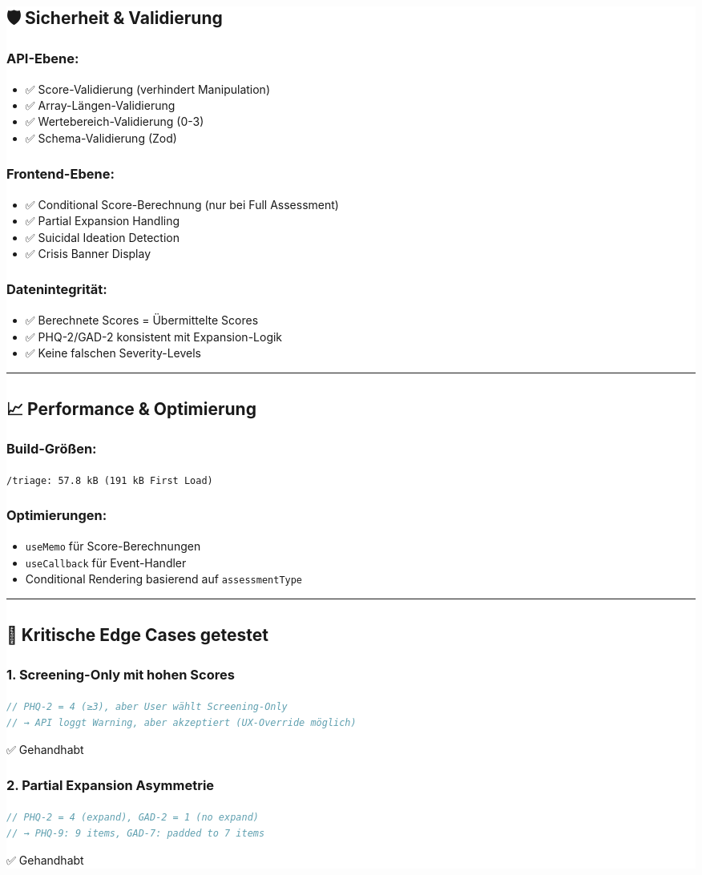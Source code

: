 
## 🛡️ Sicherheit & Validierung

### API-Ebene:
- ✅ Score-Validierung (verhindert Manipulation)
- ✅ Array-Längen-Validierung
- ✅ Wertebereich-Validierung (0-3)
- ✅ Schema-Validierung (Zod)

### Frontend-Ebene:
- ✅ Conditional Score-Berechnung (nur bei Full Assessment)
- ✅ Partial Expansion Handling
- ✅ Suicidal Ideation Detection
- ✅ Crisis Banner Display

### Datenintegrität:
- ✅ Berechnete Scores = Übermittelte Scores
- ✅ PHQ-2/GAD-2 konsistent mit Expansion-Logik
- ✅ Keine falschen Severity-Levels

---

## 📈 Performance & Optimierung

### Build-Größen:
```
/triage: 57.8 kB (191 kB First Load)
```

### Optimierungen:
- `useMemo` für Score-Berechnungen
- `useCallback` für Event-Handler
- Conditional Rendering basierend auf `assessmentType`

---

## 🎯 Kritische Edge Cases getestet

### 1. **Screening-Only mit hohen Scores**
```typescript
// PHQ-2 = 4 (≥3), aber User wählt Screening-Only
// → API loggt Warning, aber akzeptiert (UX-Override möglich)
```
✅ Gehandhabt

### 2. **Partial Expansion Asymmetrie**
```typescript
// PHQ-2 = 4 (expand), GAD-2 = 1 (no expand)
// → PHQ-9: 9 items, GAD-7: padded to 7 items
```
✅ Gehandhabt
